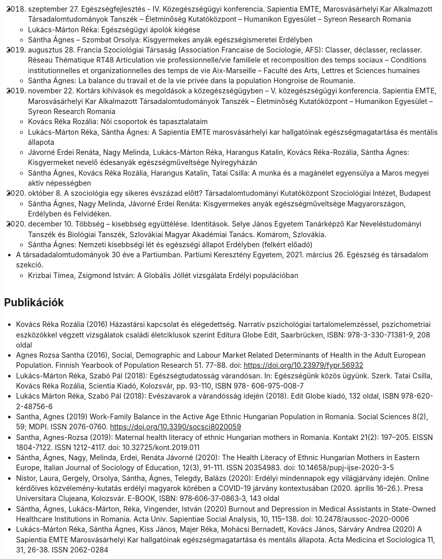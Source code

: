 *   2018. szeptember 27. Egészségfejlesztés - IV. Közegészségügyi konferencia. Sapientia EMTE, Marosvásárhelyi Kar Alkalmazott Társadalomtudományok Tanszék – Életminőség Kutatóközpont – Humanikon Egyesület – Syreon Research Romania
    *   Lukács-Márton Réka: Egészségügyi ápolók kiégése
    *   Sántha Ágnes – Szombat Orsolya: Kisgyermekes anyák egészségismeretei Erdélyben
*   2019. augusztus 28. Francia Szociológiai Társaság (Association Francaise de Sociologie, AFS): Classer, déclasser, reclasser. Réseau Thématique RT48 Articulation vie professionnelle/vie familiele et recomposition des temps sociaux – Conditions institutionnelles et organizationnelles des temps de vie Aix-Marseille – Faculté des Arts, Lettres et Sciences humaines
    *   Sántha Ágnes: La balance du travail et de la vie privée dans la population Hongroise de Roumanie.
*   2019. november 22. Kortárs kihívások és megoldások a közegészségügyben – V. közegészségügyi konferencia. Sapientia EMTE, Marosvásárhelyi Kar Alkalmazott Társadalomtudományok Tanszék – Életminőség Kutatóközpont – Humanikon Egyesület – Syreon Research Romania
    *   Kovács Réka Rozália: Női csoportok és tapasztalataim
    *   Lukács-Márton Réka, Sántha Ágnes: A Sapientia EMTE marosvásárhelyi kar hallgatóinak egészségmagatartása és mentális állapota
    *   Jávorné Erdei Renáta, Nagy Melinda, Lukács-Márton Réka, Harangus Katalin, Kovács Réka-Rozália, Sántha Ágnes: Kisgyermeket nevelő édesanyák egészségműveltsége Nyíregyházán
    *   Sántha Ágnes, Kovács Réka Rozália, Harangus Katalin, Tatai Csilla: A munka és a magánélet egyensúlya a Maros megyei aktív népességben
*   2020. október 8. A szociológia egy sikeres évszázad előtt? Társadalomtudományi Kutatóközpont Szociológiai Intézet, Budapest
    *   Sántha Ágnes, Nagy Melinda, Jávorné Erdei Renáta: Kisgyermekes anyák egészségműveltsége Magyarországon, Erdélyben és Felvidéken.
*   2020. december 10. Többség – kisebbség együttélése. Identitások. Selye János Egyetem Tanárképző Kar Neveléstudományi Tanszék és Biológiai Tanszék, Szlovákiai Magyar Akadémiai Tanács. Komárom, Szlovákia.
    *   Sántha Ágnes: Nemzeti kisebbségi lét és egészségi állapot Erdélyben (felkért előadó)
*   A társadadalomtudományok 30 éve a Partiumban. Partiumi Keresztény Egyetem, 2021. március 26. Egészség és társadalom szekció.
    *   Krizbai Tímea, Zsigmond István: A Globális Jóllét vizsgálata Erdélyi populációban
## Publikációk
*   Kovács Réka Rozália (2016) Házastársi kapcsolat és elégedettség. Narratív pszichológiai tartalomelemzéssel, pszichometriai eszközökkel végzett vizsgálatok családi életciklusok szerint Editura Globe Edit, Saarbrücken, ISBN: 978-3-330-71381-9, 208 oldal
*   Agnes Rozsa Santha (2016), Social, Demographic and Labour Market Related Determinants of Health in the Adult European Population. Finnish Yearbook of Population Research 51. 77-88. doi: https://doi.org/10.23979/fypr.56932
*   Lukács-Márton Réka, Szabó Pál (2018): Egészségtudatosság várandósan. In: Egészségünk közös ügyünk. Szerk. Tatai Csilla, Kovács Réka Rozália, Scientia Kiadó, Kolozsvár, pp. 93-110, ISBN 978- 606-975-008-7
*   Lukács Márton Réka, Szabó Pál (2018): Evészavarok a várandósság idején (2018). Edit Globe kiadó, 132 oldal, ISBN 978-620-2-48756-6
*   Santha, Agnes (2019) Work-Family Balance in the Active Age Ethnic Hungarian Population in Romania. Social Sciences 8(2), 59; MDPI. ISSN 2076-0760. https://doi.org/10.3390/socsci8020059
*   Santha, Agnes-Rozsa (2019): Maternal health literacy of ethnic Hungarian mothers in Romania. Kontakt 21(2): 197–205. EISSN 1804-7122. ISSN 1212-4117. doi: 10.32725/kont.2019.011
*   Sántha, Ágnes, Nagy, Melinda, Erdei, Renáta Jávorné (2020): The Health Literacy of Ethnic Hungarian Mothers in Eastern Europe, Italian Journal of Sociology of Education, 12(3), 91-111. ISSN 20354983. doi: 10.14658/pupj-ijse-2020-3-5
*   Nistor, Laura, Gergely, Orsolya, Sántha, Ágnes, Telegdy, Balázs (2020): Erdélyi mindennapok egy világjárvány idején. Online kérdőíves közvélemény-kutatás erdélyi magyarok körében a COVID-19 járvány kontextusában (2020. április 16–26.). Presa Universitara Clujeana, Kolozsvár. E-BOOK, ISBN: 978‐606‐37‐0863‐3, 143 oldal
*   Sántha, Ágnes, Lukács-Márton, Réka, Vingender, István (2020) Burnout and Depression in Medical Assistants in State-Owned Healthcare Institutions in Romania. Acta Univ. Sapientiae Social Analysis, 10, 115–138. doi: 10.2478/aussoc-2020-0006
*   Lukács-Márton Réka, Sántha Ágnes, Kiss János, Majer Réka, Mohácsi Bernadett, Kovács János, Sárváry Andrea (2020) A Sapientia EMTE Marosvásárhelyi Kar hallgatóinak egészségmagatartása és mentális állapota. Acta Medicina et Sociologica 11, 31, 26-38. ISSN 2062-0284